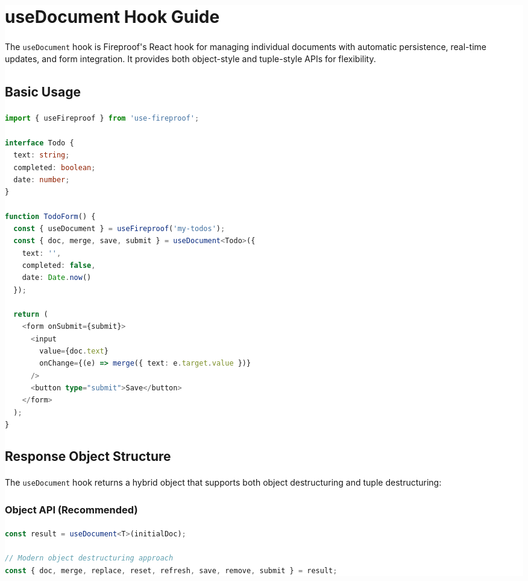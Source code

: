 # useDocument Hook Guide

The `useDocument` hook is Fireproof's React hook for managing individual documents with automatic persistence, real-time updates, and form integration. It provides both object-style and tuple-style APIs for flexibility.

## Basic Usage

```typescript
import { useFireproof } from 'use-fireproof';

interface Todo {
  text: string;
  completed: boolean;
  date: number;
}

function TodoForm() {
  const { useDocument } = useFireproof('my-todos');
  const { doc, merge, save, submit } = useDocument<Todo>({
    text: '',
    completed: false,
    date: Date.now()
  });

  return (
    <form onSubmit={submit}>
      <input 
        value={doc.text} 
        onChange={(e) => merge({ text: e.target.value })} 
      />
      <button type="submit">Save</button>
    </form>
  );
}
```

## Response Object Structure

The `useDocument` hook returns a hybrid object that supports both object destructuring and tuple destructuring:

### Object API (Recommended)

```typescript
const result = useDocument<T>(initialDoc);

// Modern object destructuring approach
const { doc, merge, replace, reset, refresh, save, remove, submit } = result;
```
